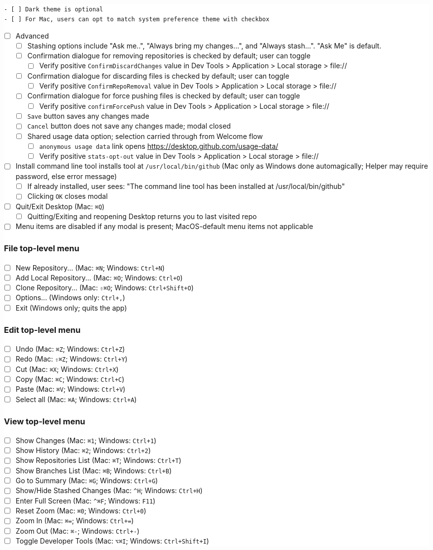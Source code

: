     - [ ] Dark theme is optional
    - [ ] For Mac, users can opt to match system preference theme with checkbox
  - [ ] Advanced
    - [ ] Stashing options include "Ask me..", "Always bring my changes...", and "Always stash...". "Ask Me" is default.
    - [ ] Confirmation dialogue for removing repositories is checked by default; user can toggle
      - [ ] Verify positive `ConfirmDiscardChanges` value in Dev Tools > Application > Local storage > file://
    - [ ] Confirmation dialogue for discarding files is checked by default; user can toggle
      - [ ] Verify positive `ConfirmRepoRemoval` value in Dev Tools > Application > Local storage > file://
    - [ ] Confirmation dialogue for force pushing files is checked by default; user can toggle
      - [ ] Verify positive `confirmForcePush` value in Dev Tools > Application > Local storage > file://
    - [ ] `Save` button saves any changes made
    - [ ] `Cancel` button does not save any changes made; modal closed
    - [ ] Shared usage data option; selection carried through from Welcome flow
      - [ ] `anonymous usage data` link opens <https://desktop.github.com/usage-data/>
      - [ ] Verify positive `stats-opt-out` value in Dev Tools > Application > Local storage > file://
- [ ] Install command line tool installs tool at `/usr/local/bin/github` (Mac only as Windows done automagically; Helper may require password, else error message)
  - [ ] If already installed, user sees: "The command line tool has been installed at /usr/local/bin/github"
  - [ ] Clicking `OK` closes modal
- [ ] Quit/Exit Desktop (Mac: `⌘Q`)
  - [ ] Quitting/Exiting and reopening Desktop returns you to last visited repo
- [ ] Menu items are disabled if any modal is present; MacOS-default menu items not applicable

### File top-level menu

- [ ] New Repository... (Mac: `⌘N`; Windows: `Ctrl+N`)
- [ ] Add Local Repository... (Mac: `⌘O`; Windows: `Ctrl+O`)
- [ ] Clone Repository... (Mac: `⇧⌘O`; Windows: `Ctrl+Shift+O`)
- [ ] Options... (Windows only: `Ctrl+,`)
- [ ] Exit (Windows only; quits the app)

### Edit top-level menu

- [ ] Undo (Mac: `⌘Z`; Windows: `Ctrl+Z`)
- [ ] Redo (Mac: `⇧⌘Z`; Windows: `Ctrl+Y`)
- [ ] Cut (Mac: `⌘X`; Windows: `Ctrl+X`)
- [ ] Copy (Mac: `⌘C`; Windows: `Ctrl+C`)
- [ ] Paste (Mac: `⌘V`; Windows: `Ctrl+V`)
- [ ] Select all (Mac: `⌘A`; Windows: `Ctrl+A`)

### View top-level menu

- [ ] Show Changes (Mac: `⌘1`; Windows: `Ctrl+1`)
- [ ] Show History (Mac: `⌘2`; Windows: `Ctrl+2`)
- [ ] Show Repositories List (Mac: `⌘T`; Windows: `Ctrl+T`)
- [ ] Show Branches List (Mac: `⌘B`; Windows: `Ctrl+B`)
- [ ] Go to Summary (Mac: `⌘G`; Windows: `Ctrl+G`)
- [ ] Show/Hide Stashed Changes (Mac: `^H`; Windows: `Ctrl+H`)
- [ ] Enter Full Screen (Mac: `^⌘F`; Windows: `F11`)
- [ ] Reset Zoom (Mac: `⌘0`; Windows: `Ctrl+0`)
- [ ] Zoom In (Mac: `⌘=`; Windows: `Ctrl+=`)
- [ ] Zoom Out (Mac: `⌘-`; Windows: `Ctrl+-`)
- [ ] Toggle Developer Tools (Mac: `⌥⌘I`; Windows: `Ctrl+Shift+I`)
